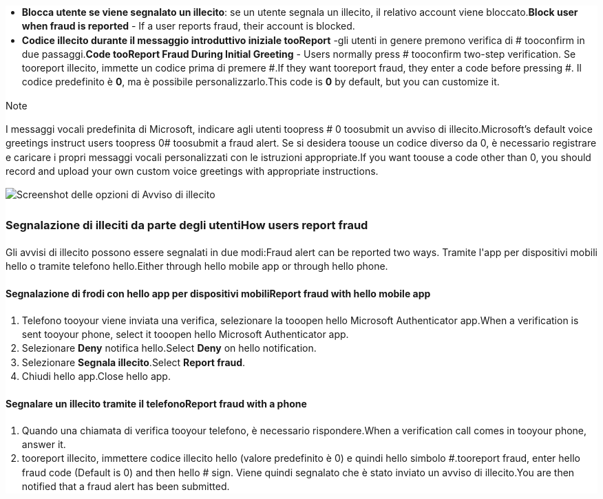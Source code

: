 - <span data-ttu-id="2c44c-152">**Blocca utente se viene segnalato un illecito**: se un utente segnala un illecito, il relativo account viene bloccato.</span><span class="sxs-lookup"><span data-stu-id="2c44c-152">**Block user when fraud is reported** - If a user reports fraud, their account is blocked.</span></span>
- <span data-ttu-id="2c44c-153">**Codice illecito durante il messaggio introduttivo iniziale tooReport** -gli utenti in genere premono verifica di # tooconfirm in due passaggi.</span><span class="sxs-lookup"><span data-stu-id="2c44c-153">**Code tooReport Fraud During Initial Greeting** - Users normally press # tooconfirm two-step verification.</span></span> <span data-ttu-id="2c44c-154">Se tooreport illecito, immette un codice prima di premere #.</span><span class="sxs-lookup"><span data-stu-id="2c44c-154">If they want tooreport fraud, they enter a code before pressing #.</span></span> <span data-ttu-id="2c44c-155">Il codice predefinito è **0**, ma è possibile personalizzarlo.</span><span class="sxs-lookup"><span data-stu-id="2c44c-155">This code is **0** by default, but you can customize it.</span></span>

> [!NOTE]
> <span data-ttu-id="2c44c-156">I messaggi vocali predefinita di Microsoft, indicare agli utenti toopress # 0 toosubmit un avviso di illecito.</span><span class="sxs-lookup"><span data-stu-id="2c44c-156">Microsoft’s default voice greetings instruct users toopress 0# toosubmit a fraud alert.</span></span> <span data-ttu-id="2c44c-157">Se si desidera toouse un codice diverso da 0, è necessario registrare e caricare i propri messaggi vocali personalizzati con le istruzioni appropriate.</span><span class="sxs-lookup"><span data-stu-id="2c44c-157">If you want toouse a code other than 0, you should record and upload your own custom voice greetings with appropriate instructions.</span></span>

![Screenshot delle opzioni di Avviso di illecito](./media/multi-factor-authentication-whats-next/fraud.png)

### <a name="how-users-report-fraud"></a><span data-ttu-id="2c44c-159">Segnalazione di illeciti da parte degli utenti</span><span class="sxs-lookup"><span data-stu-id="2c44c-159">How users report fraud</span></span> 
<span data-ttu-id="2c44c-160">Gli avvisi di illecito possono essere segnalati in due modi:</span><span class="sxs-lookup"><span data-stu-id="2c44c-160">Fraud alert can be reported two ways.</span></span>  <span data-ttu-id="2c44c-161">Tramite l'app per dispositivi mobili hello o tramite telefono hello.</span><span class="sxs-lookup"><span data-stu-id="2c44c-161">Either through hello mobile app or through hello phone.</span></span>  

#### <a name="report-fraud-with-hello-mobile-app"></a><span data-ttu-id="2c44c-162">Segnalazione di frodi con hello app per dispositivi mobili</span><span class="sxs-lookup"><span data-stu-id="2c44c-162">Report fraud with hello mobile app</span></span>
1. <span data-ttu-id="2c44c-163">Telefono tooyour viene inviata una verifica, selezionare la tooopen hello Microsoft Authenticator app.</span><span class="sxs-lookup"><span data-stu-id="2c44c-163">When a verification is sent tooyour phone, select it tooopen hello Microsoft Authenticator app.</span></span>
2. <span data-ttu-id="2c44c-164">Selezionare **Deny** notifica hello.</span><span class="sxs-lookup"><span data-stu-id="2c44c-164">Select **Deny** on hello notification.</span></span> 
3. <span data-ttu-id="2c44c-165">Selezionare **Segnala illecito**.</span><span class="sxs-lookup"><span data-stu-id="2c44c-165">Select **Report fraud**.</span></span>
4. <span data-ttu-id="2c44c-166">Chiudi hello app.</span><span class="sxs-lookup"><span data-stu-id="2c44c-166">Close hello app.</span></span>

#### <a name="report-fraud-with-a-phone"></a><span data-ttu-id="2c44c-167">Segnalare un illecito tramite il telefono</span><span class="sxs-lookup"><span data-stu-id="2c44c-167">Report fraud with a phone</span></span>
1. <span data-ttu-id="2c44c-168">Quando una chiamata di verifica tooyour telefono, è necessario rispondere.</span><span class="sxs-lookup"><span data-stu-id="2c44c-168">When a verification call comes in tooyour phone, answer it.</span></span>  
2. <span data-ttu-id="2c44c-169">tooreport illecito, immettere codice illecito hello (valore predefinito è 0) e quindi hello simbolo #.</span><span class="sxs-lookup"><span data-stu-id="2c44c-169">tooreport fraud, enter hello fraud code (Default is 0) and then hello # sign.</span></span> <span data-ttu-id="2c44c-170">Viene quindi segnalato che è stato inviato un avviso di illecito.</span><span class="sxs-lookup"><span data-stu-id="2c44c-170">You are then notified that a fraud alert has been submitted.</span></span>
